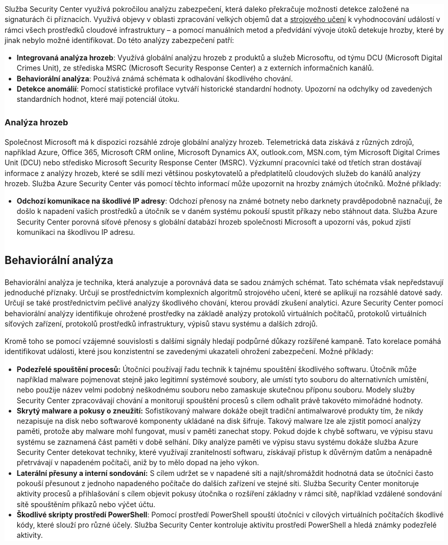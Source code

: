 Služba Security Center využívá pokročilou analýzu zabezpečení, která daleko překračuje možnosti detekce založené na signaturách či příznacích. Využívá objevy v oblasti zpracování velkých objemů dat a [strojového učení](https://azure.microsoft.com/blog/machine-learning-in-azure-security-center/) k vyhodnocování událostí v rámci všech prostředků cloudové infrastruktury – a pomocí manuálních metod a předvídání vývoje útoků detekuje hrozby, které by jinak nebylo možné identifikovat. Do této analýzy zabezpečení patří: 

* **Integrovaná analýza hrozeb**: Využívá globální analýzu hrozeb z produktů a služeb Microsoftu, od týmu DCU (Microsoft Digital Crimes Unit), ze střediska MSRC (Microsoft Security Response Center) a z externích informačních kanálů.
* **Behaviorální analýza**: Používá známá schémata k odhalování škodlivého chování. 
* **Detekce anomálií**: Pomocí statistické profilace vytváří historické standardní hodnoty. Upozorní na odchylky od zavedených standardních hodnot, které mají potenciál útoku.

### <a name="threat-intelligence"></a>Analýza hrozeb
Společnost Microsoft má k dispozici rozsáhlé zdroje globální analýzy hrozeb. Telemetrická data získává z různých zdrojů, například Azure, Office 365, Microsoft CRM online, Microsoft Dynamics AX, outlook.com, MSN.com, tým Microsoft Digital Crimes Unit (DCU) nebo středisko Microsoft Security Response Center (MSRC). Výzkumní pracovníci také od třetích stran dostávají informace z analýzy hrozeb, které se sdílí mezi většinou poskytovatelů a předplatitelů cloudových služeb do kanálů analýzy hrozeb. Služba Azure Security Center vás pomocí těchto informací může upozornit na hrozby známých útočníků. Možné příklady:

* **Odchozí komunikace na škodlivé IP adresy**: Odchozí přenosy na známé botnety nebo darknety pravděpodobně naznačují, že došlo k napadení vašich prostředků a útočník se v daném systému pokouší spustit příkazy nebo stáhnout data. Služba Azure Security Center porovná síťové přenosy s globální databází hrozeb společnosti Microsoft a upozorní vás, pokud zjistí komunikaci na škodlivou IP adresu.

## <a name="behavioral-analytics"></a>Behaviorální analýza
Behaviorální analýza je technika, která analyzuje a porovnává data se sadou známých schémat. Tato schémata však nepředstavují jednoduché příznaky. Určují se prostřednictvím komplexních algoritmů strojového učení, které se aplikují na rozsáhlé datové sady. Určují se také prostřednictvím pečlivé analýzy škodlivého chování, kterou provádí zkušení analytici. Azure Security Center pomocí behaviorální analýzy identifikuje ohrožené prostředky na základě analýzy protokolů virtuálních počítačů, protokolů virtuálních síťových zařízení, protokolů prostředků infrastruktury, výpisů stavu systému a dalších zdrojů. 

Kromě toho se pomocí vzájemné souvislosti s dalšími signály hledají podpůrné důkazy rozšířené kampaně. Tato korelace pomáhá identifikovat události, které jsou konzistentní se zavedenými ukazateli ohrožení zabezpečení. Možné příklady:

* **Podezřelé spouštění procesů:** Útočníci používají řadu technik k tajnému spouštění škodlivého softwaru. Útočník může například malware pojmenovat stejně jako legitimní systémové soubory, ale umístí tyto souboru do alternativních umístění, nebo použije název velmi podobný neškodnému souboru nebo zamaskuje skutečnou příponu souboru. Modely služby Security Center zpracovávají chování a monitorují spouštění procesů s cílem odhalit právě takovéto mimořádné hodnoty.  
* **Skrytý malware a pokusy o zneužití:** Sofistikovaný malware dokáže obejít tradiční antimalwarové produkty tím, že nikdy nezapisuje na disk nebo softwarové komponenty ukládané na disk šifruje.  Takový malware lze ale zjistit pomocí analýzy paměti, protože aby malware mohl fungovat, musí v paměti zanechat stopy. Pokud dojde k chybě softwaru, ve výpisu stavu systému se zaznamená část paměti v době selhání.  Díky analýze paměti ve výpisu stavu systému dokáže služba Azure Security Center detekovat techniky, které využívají zranitelností softwaru, získávají přístup k důvěrným datům a nenápadně přetrvávají v napadeném počítači, aniž by to mělo dopad na jeho výkon.
* **Laterální přesuny a interní sondování:** S cílem udržet se v napadené síti a najít/shromáždit hodnotná data se útočníci často pokouší přesunout z jednoho napadeného počítače do dalších zařízení ve stejné síti. Služba Security Center monitoruje aktivity procesů a přihlašování s cílem objevit pokusy útočníka o rozšíření základny v rámci sítě, například vzdálené sondování sítě spouštěním příkazů nebo výčet účtu.
* **Škodlivé skripty prostředí PowerShell**: Pomocí prostředí PowerShell spouští útočníci v cílových virtuálních počítačích škodlivé kódy, které slouží pro různé účely. Služba Security Center kontroluje aktivitu prostředí PowerShell a hledá známky podezřelé aktivity. 